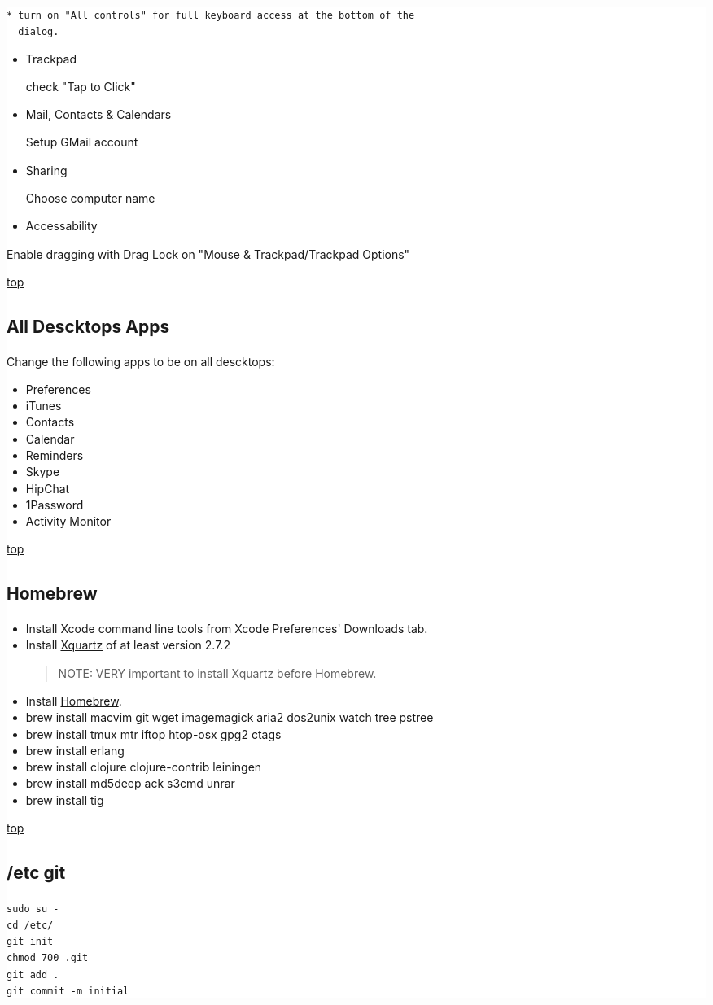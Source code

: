     * turn on "All controls" for full keyboard access at the bottom of the
      dialog.


* Trackpad

  check "Tap to Click"

* Mail, Contacts & Calendars

  Setup GMail account

* Sharing

  Choose computer name

* Accessability

Enable dragging with Drag Lock on "Mouse & Trackpad/Trackpad Options"

[top](#top)<a name=alldesktopapps></a>
## All Descktops Apps

Change the following apps to be on all descktops:

* Preferences
* iTunes
* Contacts
* Calendar
* Reminders
* Skype
* HipChat
* 1Password
* Activity Monitor

[top](#top)<a name=homebrew></a>
## Homebrew

* Install Xcode command line tools from Xcode Preferences' Downloads tab.
* Install [Xquartz](http://xquartz.macosforge.org/) of at least version 2.7.2
  > NOTE: VERY important to install Xquartz before Homebrew.
* Install [Homebrew](http://mxcl.github.com/homebrew/).
* brew install macvim git wget imagemagick aria2 dos2unix watch tree pstree
* brew install tmux mtr iftop htop-osx gpg2 ctags
* brew install erlang
* brew install clojure clojure-contrib leiningen
* brew install md5deep ack s3cmd unrar
* brew install tig

[top](#top)<a name=etc></a>
## /etc git

    sudo su -
    cd /etc/
    git init
    chmod 700 .git
    git add .
    git commit -m initial
